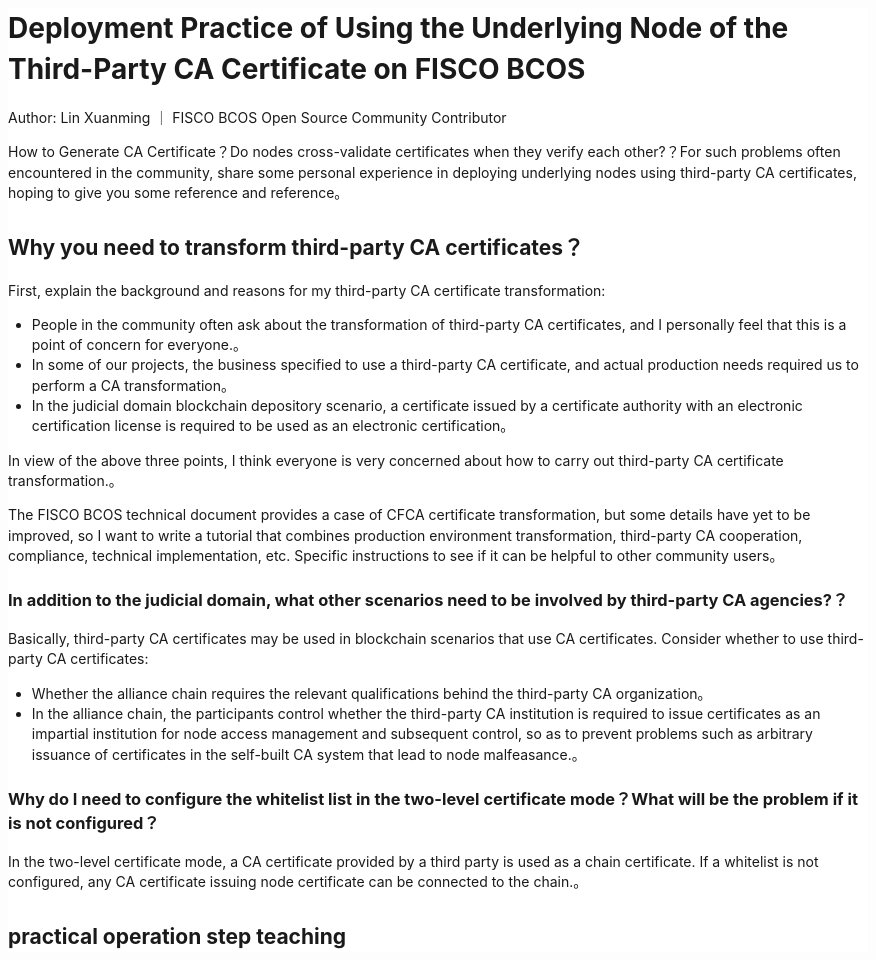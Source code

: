 # Deployment Practice of Using the Underlying Node of the Third-Party CA Certificate on FISCO BCOS

Author: Lin Xuanming ｜ FISCO BCOS Open Source Community Contributor

How to Generate CA Certificate？Do nodes cross-validate certificates when they verify each other?？For such problems often encountered in the community, share some personal experience in deploying underlying nodes using third-party CA certificates, hoping to give you some reference and reference。

## Why you need to transform third-party CA certificates？

First, explain the background and reasons for my third-party CA certificate transformation:

- People in the community often ask about the transformation of third-party CA certificates, and I personally feel that this is a point of concern for everyone.。
- In some of our projects, the business specified to use a third-party CA certificate, and actual production needs required us to perform a CA transformation。
- In the judicial domain blockchain depository scenario, a certificate issued by a certificate authority with an electronic certification license is required to be used as an electronic certification。

In view of the above three points, I think everyone is very concerned about how to carry out third-party CA certificate transformation.。

The FISCO BCOS technical document provides a case of CFCA certificate transformation, but some details have yet to be improved, so I want to write a tutorial that combines production environment transformation, third-party CA cooperation, compliance, technical implementation, etc. Specific instructions to see if it can be helpful to other community users。

### In addition to the judicial domain, what other scenarios need to be involved by third-party CA agencies?？

Basically, third-party CA certificates may be used in blockchain scenarios that use CA certificates. Consider whether to use third-party CA certificates:

- Whether the alliance chain requires the relevant qualifications behind the third-party CA organization。
- In the alliance chain, the participants control whether the third-party CA institution is required to issue certificates as an impartial institution for node access management and subsequent control, so as to prevent problems such as arbitrary issuance of certificates in the self-built CA system that lead to node malfeasance.。

### Why do I need to configure the whitelist list in the two-level certificate mode？What will be the problem if it is not configured？

In the two-level certificate mode, a CA certificate provided by a third party is used as a chain certificate. If a whitelist is not configured, any CA certificate issuing node certificate can be connected to the chain.。

## practical operation step teaching
